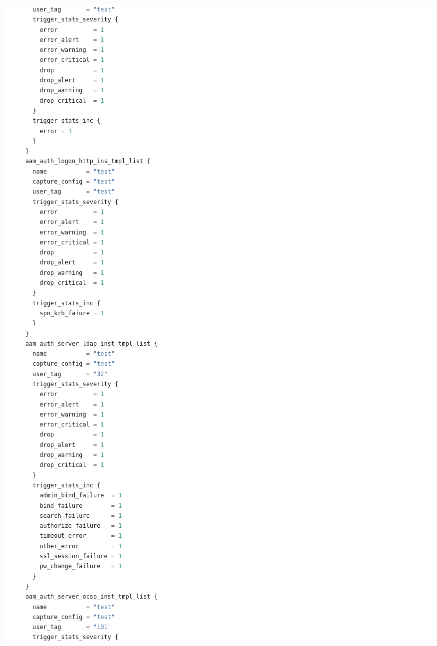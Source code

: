```terraform
        user_tag       = "test"
        trigger_stats_severity {
          error          = 1
          error_alert    = 1
          error_warning  = 1
          error_critical = 1
          drop           = 1
          drop_alert     = 1
          drop_warning   = 1
          drop_critical  = 1
        }
        trigger_stats_inc {
          error = 1
        }
      }
      aam_auth_logon_http_ins_tmpl_list {
        name           = "test"
        capture_config = "test"
        user_tag       = "test"
        trigger_stats_severity {
          error          = 1
          error_alert    = 1
          error_warning  = 1
          error_critical = 1
          drop           = 1
          drop_alert     = 1
          drop_warning   = 1
          drop_critical  = 1
        }
        trigger_stats_inc {
          spn_krb_faiure = 1
        }
      }
      aam_auth_server_ldap_inst_tmpl_list {
        name           = "test"
        capture_config = "test"
        user_tag       = "32"
        trigger_stats_severity {
          error          = 1
          error_alert    = 1
          error_warning  = 1
          error_critical = 1
          drop           = 1
          drop_alert     = 1
          drop_warning   = 1
          drop_critical  = 1
        }
        trigger_stats_inc {
          admin_bind_failure  = 1
          bind_failure        = 1
          search_failure      = 1
          authorize_failure   = 1
          timeout_error       = 1
          other_error         = 1
          ssl_session_failure = 1
          pw_change_failure   = 1
        }
      }
      aam_auth_server_ocsp_inst_tmpl_list {
        name           = "test"
        capture_config = "test"
        user_tag       = "101"
        trigger_stats_severity {
```